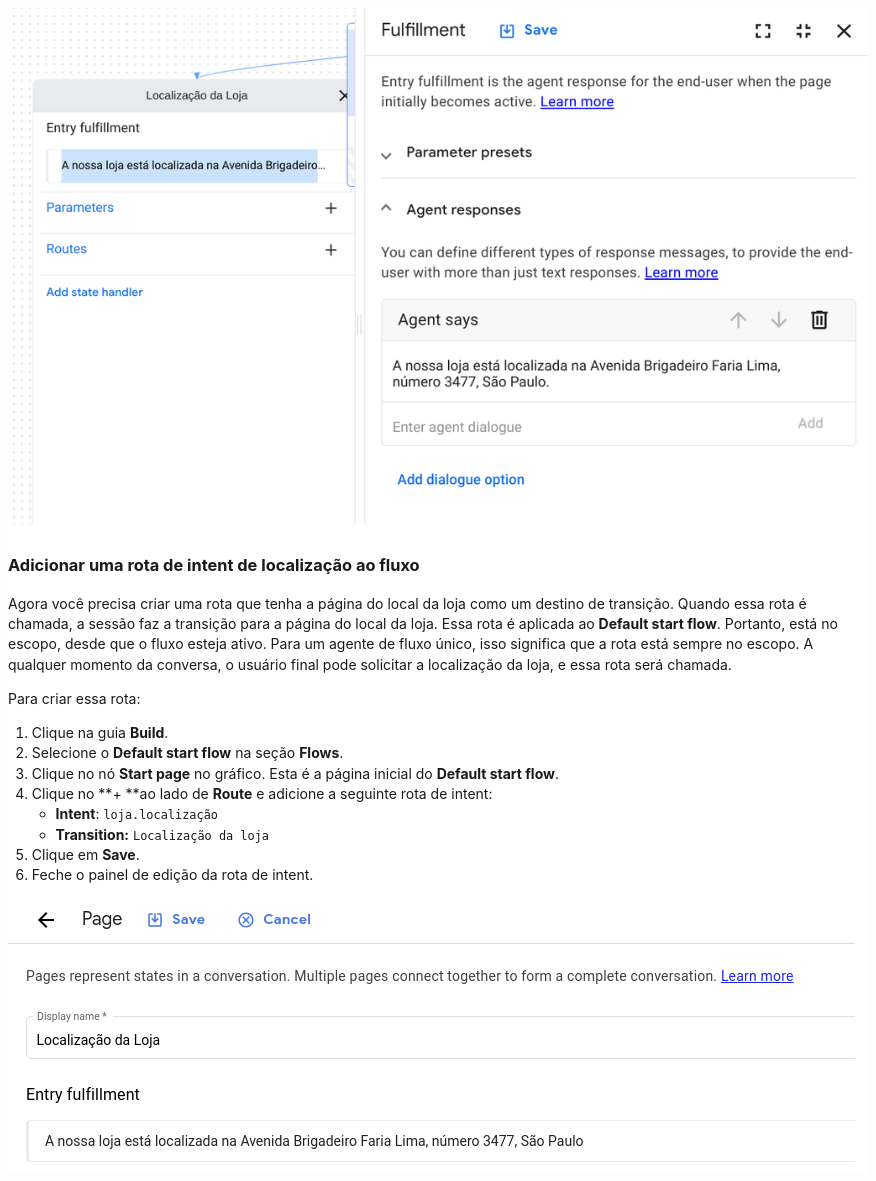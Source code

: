 ![frases de treinamento](imgs/pagina_localizacao_loja.png)

### Adicionar uma rota de intent de localização ao fluxo

Agora você precisa criar uma rota que tenha a página do local da loja como um destino de transição. Quando essa rota é chamada, a sessão faz a transição para a página do local da loja. Essa rota é aplicada ao **Default start flow**. Portanto, está no escopo, desde que o fluxo esteja ativo. Para um agente de fluxo único, isso significa que a rota está sempre no escopo. A qualquer momento da conversa, o usuário final pode solicitar a localização da loja, e essa rota será chamada.

Para criar essa rota:

1. Clique na guia **Build**.
2. Selecione o **Default start flow** na seção **Flows**.
3. Clique no nó **Start page** no gráfico. Esta é a página inicial do **Default start flow**.
4. Clique no **+ **ao lado de **Route** e adicione a seguinte rota de intent:
    * **Intent**: `loja.localização`
    * **Transition:** `Localização da loja`
5. Clique em **Save**.
6. Feche o painel de edição da rota de intent.

![localização](imgs/11_localizacao.png)
